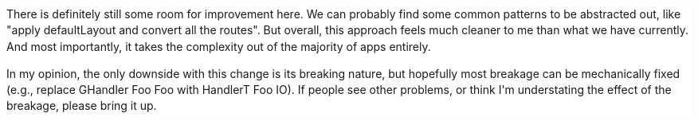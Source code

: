 There is definitely still some room for improvement here. We can probably find
some common patterns to be abstracted out, like "apply defaultLayout and
convert all the routes". But overall, this approach feels much cleaner to me
than what we have currently. And most importantly, it takes the complexity out
of the majority of apps entirely.

In my opinion, the only downside with this change is its breaking nature, but
hopefully most breakage can be mechanically fixed (e.g., replace GHandler Foo
Foo with HandlerT Foo IO). If people see other problems, or think I'm
understating the effect of the breakage, please bring it up.
